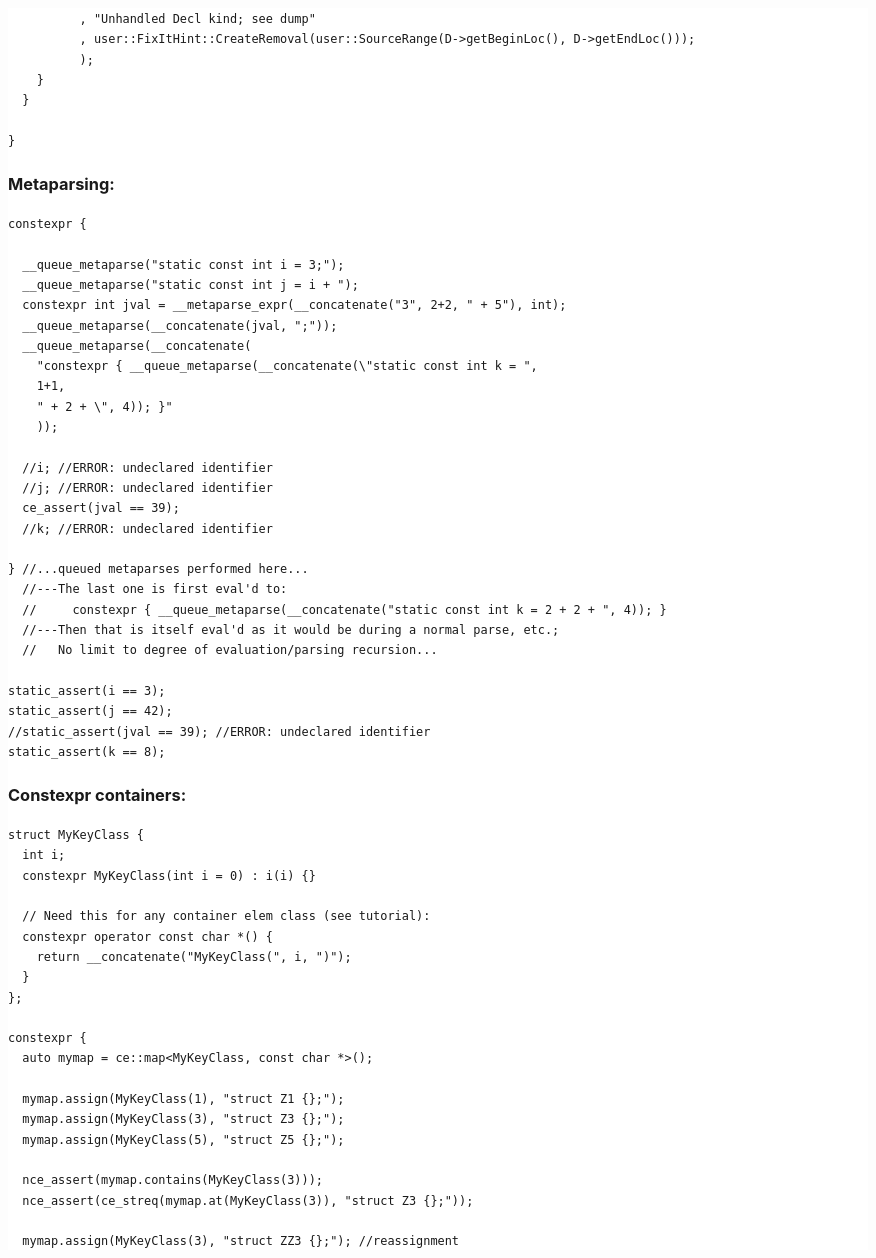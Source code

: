 ```
	      , "Unhandled Decl kind; see dump"
	      , user::FixItHint::CreateRemoval(user::SourceRange(D->getBeginLoc(), D->getEndLoc()));
	      ); 
    }
  }
  
}
```

### Metaparsing:
```
constexpr {

  __queue_metaparse("static const int i = 3;");
  __queue_metaparse("static const int j = i + ");
  constexpr int jval = __metaparse_expr(__concatenate("3", 2+2, " + 5"), int);
  __queue_metaparse(__concatenate(jval, ";"));
  __queue_metaparse(__concatenate(
  	"constexpr { __queue_metaparse(__concatenate(\"static const int k = ", 
	1+1, 
	" + 2 + \", 4)); }" 
	));
  
  //i; //ERROR: undeclared identifier
  //j; //ERROR: undeclared identifier
  ce_assert(jval == 39);
  //k; //ERROR: undeclared identifier
  
} //...queued metaparses performed here...
  //---The last one is first eval'd to:
  //     constexpr { __queue_metaparse(__concatenate("static const int k = 2 + 2 + ", 4)); }
  //---Then that is itself eval'd as it would be during a normal parse, etc.; 
  //   No limit to degree of evaluation/parsing recursion...

static_assert(i == 3);
static_assert(j == 42);
//static_assert(jval == 39); //ERROR: undeclared identifier
static_assert(k == 8);
```

### Constexpr containers:
```
struct MyKeyClass {
  int i;
  constexpr MyKeyClass(int i = 0) : i(i) {}
  
  // Need this for any container elem class (see tutorial):
  constexpr operator const char *() {
    return __concatenate("MyKeyClass(", i, ")");
  }
};

constexpr {
  auto mymap = ce::map<MyKeyClass, const char *>();
  
  mymap.assign(MyKeyClass(1), "struct Z1 {};");
  mymap.assign(MyKeyClass(3), "struct Z3 {};");
  mymap.assign(MyKeyClass(5), "struct Z5 {};");
  
  nce_assert(mymap.contains(MyKeyClass(3)));
  nce_assert(ce_streq(mymap.at(MyKeyClass(3)), "struct Z3 {};"));
  
  mymap.assign(MyKeyClass(3), "struct ZZ3 {};"); //reassignment
```